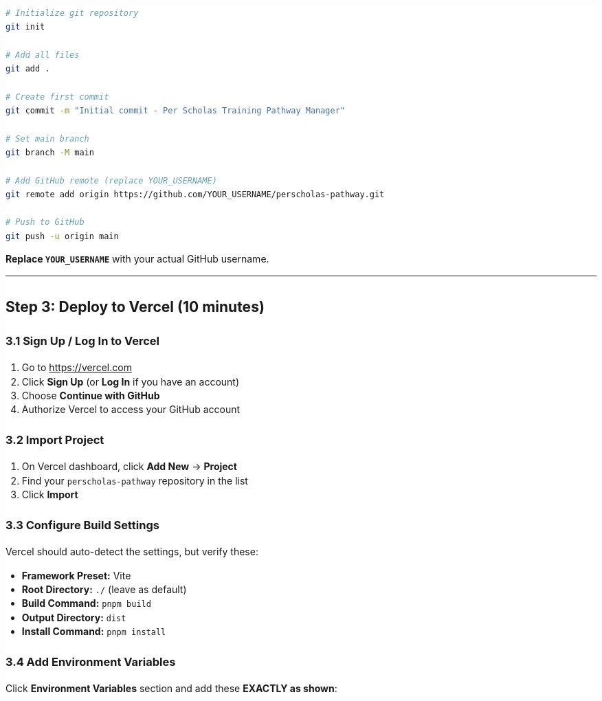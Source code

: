```bash
# Initialize git repository
git init

# Add all files
git add .

# Create first commit
git commit -m "Initial commit - Per Scholas Training Pathway Manager"

# Set main branch
git branch -M main

# Add GitHub remote (replace YOUR_USERNAME)
git remote add origin https://github.com/YOUR_USERNAME/perscholas-pathway.git

# Push to GitHub
git push -u origin main
```

**Replace `YOUR_USERNAME`** with your actual GitHub username.

---

## Step 3: Deploy to Vercel (10 minutes)

### 3.1 Sign Up / Log In to Vercel

1. Go to https://vercel.com
2. Click **Sign Up** (or **Log In** if you have an account)
3. Choose **Continue with GitHub**
4. Authorize Vercel to access your GitHub account

### 3.2 Import Project

1. On Vercel dashboard, click **Add New** → **Project**
2. Find your `perscholas-pathway` repository in the list
3. Click **Import**

### 3.3 Configure Build Settings

Vercel should auto-detect the settings, but verify these:

- **Framework Preset:** Vite
- **Root Directory:** `./` (leave as default)
- **Build Command:** `pnpm build`
- **Output Directory:** `dist`
- **Install Command:** `pnpm install`

### 3.4 Add Environment Variables

Click **Environment Variables** section and add these **EXACTLY as shown**:
